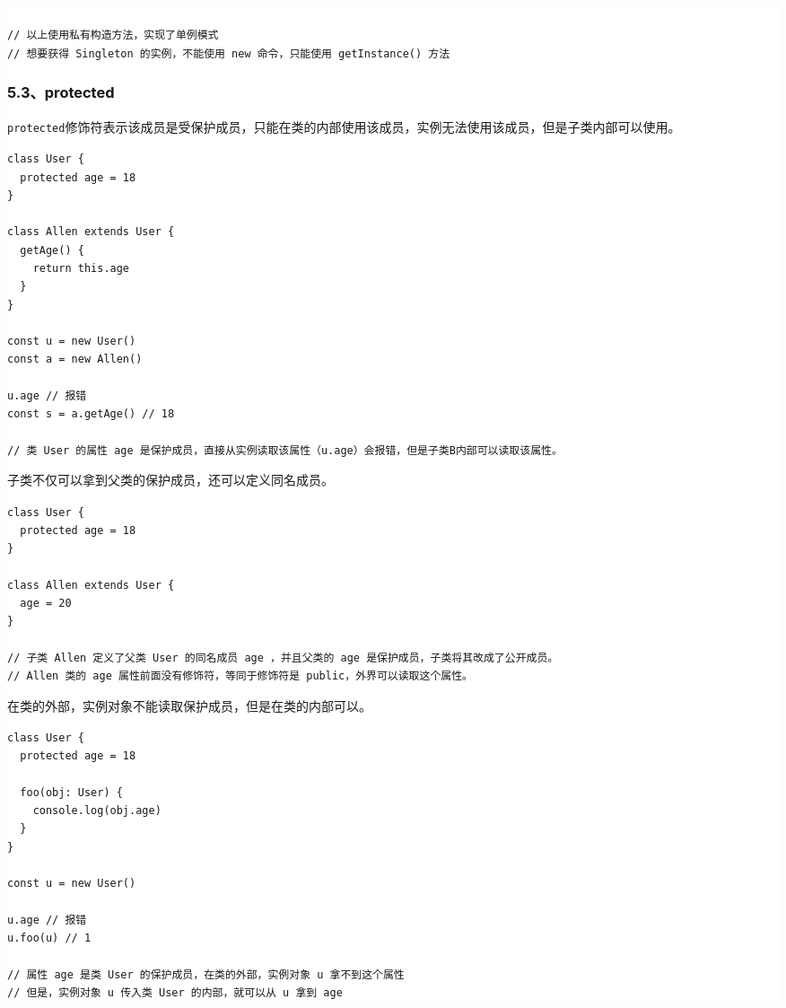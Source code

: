 ```tsx

// 以上使用私有构造方法，实现了单例模式
// 想要获得 Singleton 的实例，不能使用 new 命令，只能使用 getInstance() 方法
```

### 5.3、protected

`protected`修饰符表示该成员是受保护成员，只能在类的内部使用该成员，实例无法使用该成员，但是子类内部可以使用。

```tsx
class User {
  protected age = 18
}

class Allen extends User {
  getAge() {
    return this.age
  }
}

const u = new User()
const a = new Allen()

u.age // 报错
const s = a.getAge() // 18

// 类 User 的属性 age 是保护成员，直接从实例读取该属性（u.age）会报错，但是子类B内部可以读取该属性。
```

子类不仅可以拿到父类的保护成员，还可以定义同名成员。

```tsx
class User {
  protected age = 18
}

class Allen extends User {
  age = 20
}

// 子类 Allen 定义了父类 User 的同名成员 age ，并且父类的 age 是保护成员，子类将其改成了公开成员。
// Allen 类的 age 属性前面没有修饰符，等同于修饰符是 public，外界可以读取这个属性。
```

在类的外部，实例对象不能读取保护成员，但是在类的内部可以。

```tsx
class User {
  protected age = 18

  foo(obj: User) {
    console.log(obj.age)
  }
}

const u = new User()

u.age // 报错
u.foo(u) // 1

// 属性 age 是类 User 的保护成员，在类的外部，实例对象 u 拿不到这个属性
// 但是，实例对象 u 传入类 User 的内部，就可以从 u 拿到 age
```
